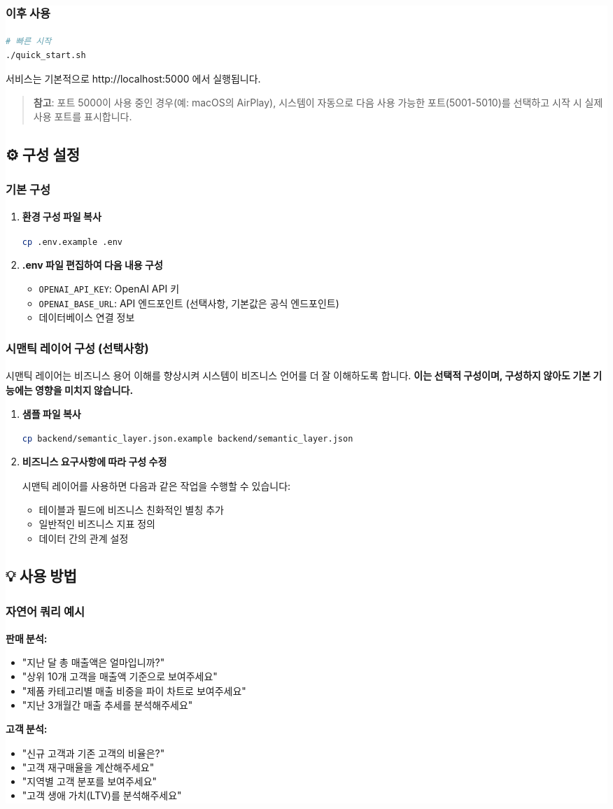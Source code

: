 ### 이후 사용

```bash
# 빠른 시작
./quick_start.sh
```

서비스는 기본적으로 http://localhost:5000 에서 실행됩니다.

> **참고**: 포트 5000이 사용 중인 경우(예: macOS의 AirPlay), 시스템이 자동으로 다음 사용 가능한 포트(5001-5010)를 선택하고 시작 시 실제 사용 포트를 표시합니다.

## ⚙️ 구성 설정

### 기본 구성

1. **환경 구성 파일 복사**
   ```bash
   cp .env.example .env
   ```

2. **.env 파일 편집하여 다음 내용 구성**
   - `OPENAI_API_KEY`: OpenAI API 키
   - `OPENAI_BASE_URL`: API 엔드포인트 (선택사항, 기본값은 공식 엔드포인트)
   - 데이터베이스 연결 정보

### 시맨틱 레이어 구성 (선택사항)

시맨틱 레이어는 비즈니스 용어 이해를 향상시켜 시스템이 비즈니스 언어를 더 잘 이해하도록 합니다. **이는 선택적 구성이며, 구성하지 않아도 기본 기능에는 영향을 미치지 않습니다.**

1. **샘플 파일 복사**
   ```bash
   cp backend/semantic_layer.json.example backend/semantic_layer.json
   ```

2. **비즈니스 요구사항에 따라 구성 수정**
   
   시맨틱 레이어를 사용하면 다음과 같은 작업을 수행할 수 있습니다:
   - 테이블과 필드에 비즈니스 친화적인 별칭 추가
   - 일반적인 비즈니스 지표 정의
   - 데이터 간의 관계 설정

## 💡 사용 방법

### 자연어 쿼리 예시

**판매 분석:**
- "지난 달 총 매출액은 얼마입니까?"
- "상위 10개 고객을 매출액 기준으로 보여주세요"
- "제품 카테고리별 매출 비중을 파이 차트로 보여주세요"
- "지난 3개월간 매출 추세를 분석해주세요"

**고객 분석:**
- "신규 고객과 기존 고객의 비율은?"
- "고객 재구매율을 계산해주세요"
- "지역별 고객 분포를 보여주세요"
- "고객 생애 가치(LTV)를 분석해주세요"
